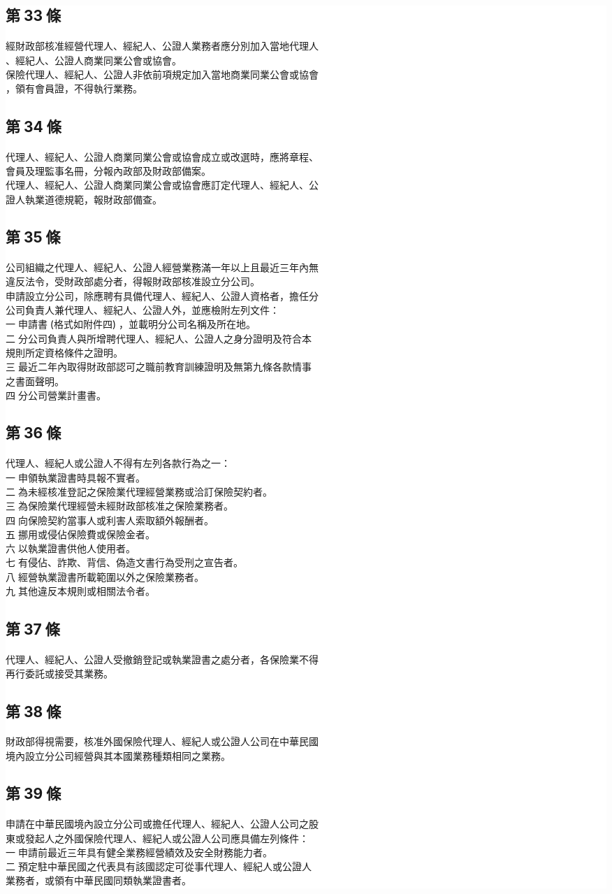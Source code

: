 第 33 條
--------
經財政部核准經營代理人、經紀人、公證人業務者應分別加入當地代理人  
、經紀人、公證人商業同業公會或協會。  
保險代理人、經紀人、公證人非依前項規定加入當地商業同業公會或協會  
，領有會員證，不得執行業務。

第 34 條
--------
代理人、經紀人、公證人商業同業公會或協會成立或改選時，應將章程、  
會員及理監事名冊，分報內政部及財政部備案。  
代理人、經紀人、公證人商業同業公會或協會應訂定代理人、經紀人、公  
證人執業道德規範，報財政部備查。

第 35 條
--------
公司組織之代理人、經紀人、公證人經營業務滿一年以上且最近三年內無  
違反法令，受財政部處分者，得報財政部核准設立分公司。  
申請設立分公司，除應聘有具備代理人、經紀人、公證人資格者，擔任分  
公司負責人兼代理人、經紀人、公證人外，並應檢附左列文件：  
一  申請書 (格式如附件四) ，並載明分公司名稱及所在地。  
二  分公司負責人與所增聘代理人、經紀人、公證人之身分證明及符合本  
    規則所定資格條件之證明。  
三  最近二年內取得財政部認可之職前教育訓練證明及無第九條各款情事  
    之書面聲明。  
四  分公司營業計畫書。

第 36 條
--------
代理人、經紀人或公證人不得有左列各款行為之一：  
一  申領執業證書時具報不實者。  
二  為未經核准登記之保險業代理經營業務或洽訂保險契約者。  
三  為保險業代理經營未經財政部核准之保險業務者。  
四  向保險契約當事人或利害人索取額外報酬者。  
五  挪用或侵佔保險費或保險金者。  
六  以執業證書供他人使用者。  
七  有侵佔、詐欺、背信、偽造文書行為受刑之宣告者。  
八  經營執業證書所載範圍以外之保險業務者。  
九  其他違反本規則或相關法令者。

第 37 條
--------
代理人、經紀人、公證人受撤銷登記或執業證書之處分者，各保險業不得  
再行委託或接受其業務。

第 38 條
--------
財政部得視需要，核准外國保險代理人、經紀人或公證人公司在中華民國  
境內設立分公司經營與其本國業務種類相同之業務。

第 39 條
--------
申請在中華民國境內設立分公司或擔任代理人、經紀人、公證人公司之股  
東或發起人之外國保險代理人、經紀人或公證人公司應具備左列條件：  
一  申請前最近三年具有健全業務經營績效及安全財務能力者。  
二  預定駐中華民國之代表具有該國認定可從事代理人、經紀人或公證人  
    業務者，或領有中華民國同類執業證書者。
